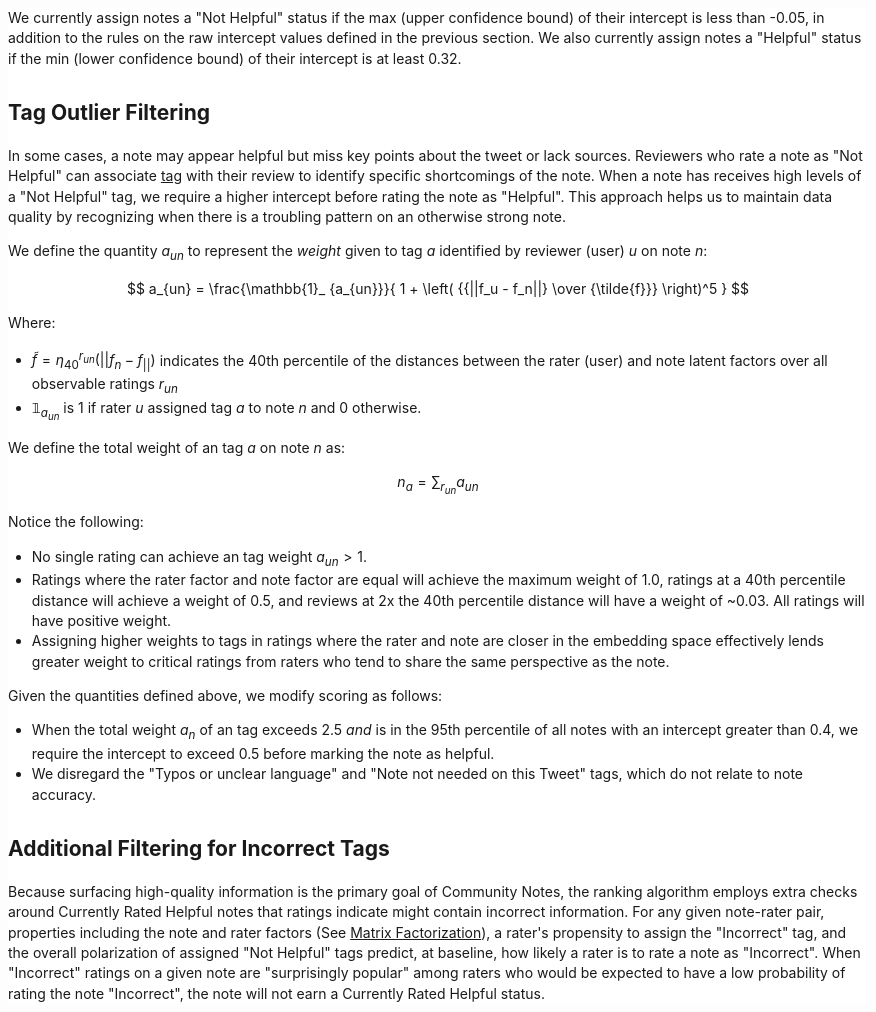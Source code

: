 We currently assign notes a "Not Helpful" status if the max (upper confidence bound) of their intercept is less than -0.05, in addition to the rules on the raw intercept values defined in the previous section. We also currently assign notes a "Helpful" status if the min (lower confidence bound) of their intercept is at least 0.32.

## Tag Outlier Filtering

In some cases, a note may appear helpful but miss key points about the tweet or lack sources.
Reviewers who rate a note as "Not Helpful" can associate [tag](../contributing/examples.md) with their review to identify specific shortcomings of the note.
When a note has receives high levels of a "Not Helpful" tag, we require a higher intercept before rating the note as "Helpful".
This approach helps us to maintain data quality by recognizing when there is a troubling pattern on an otherwise strong note.

We define the quantity $a_{un}$ to represent the _weight_ given to tag $a$ identified by reviewer (user) $u$ on note $n$:

$$ a_{un} = \frac{\mathbb{1}_ {a_{un}}}{ 1 + \left( {{||f_u - f_n||} \over {\tilde{f}}} \right)^5  }  $$

Where:

- $\tilde{f} = \eta_{40}^{r_{un}}(||f_n - f_||)$ indicates the 40th percentile of the distances between the rater (user) and note latent factors over all observable ratings $r_{un}$
- $\mathbb{1}_ {a_{un}}$ is 1 if rater $u$ assigned tag $a$ to note $n$ and 0 otherwise.

We define the total weight of an tag $a$ on note $n$ as:

$$ n_{a} = \sum_{r_{un}} a_{un} $$

Notice the following:

- No single rating can achieve an tag weight $a_{un} > 1$.
- Ratings where the rater factor and note factor are equal will achieve the maximum weight of 1.0, ratings at a 40th percentile distance will achieve a weight of 0.5, and reviews at 2x the 40th percentile distance will have a weight of ~0.03. All ratings will have positive weight.
- Assigning higher weights to tags in ratings where the rater and note are closer in the embedding space effectively lends greater weight to critical ratings from raters who tend to share the same perspective as the note.

Given the quantities defined above, we modify scoring as follows:

- When the total weight $a_n$ of an tag exceeds 2.5 _and_ is in the 95th percentile of all notes with an intercept greater than 0.4, we require the intercept to exceed 0.5 before marking the note as helpful.
- We disregard the "Typos or unclear language" and "Note not needed on this Tweet" tags, which do not relate to note accuracy.

## Additional Filtering for Incorrect Tags

Because surfacing high-quality information is the primary goal of Community Notes, the ranking algorithm employs extra checks around Currently Rated Helpful notes that ratings indicate might contain incorrect information. For any given note-rater pair, properties including the note and rater factors (See [Matrix Factorization](#matrix-factorization)), a rater's propensity to assign the "Incorrect" tag, and the overall polarization of assigned "Not Helpful" tags predict, at baseline, how likely a rater is to rate a note as "Incorrect". When "Incorrect" ratings on a given note are "surprisingly popular" among raters who would be expected to have a low probability of rating the note "Incorrect", the note will not earn a Currently Rated Helpful status.

